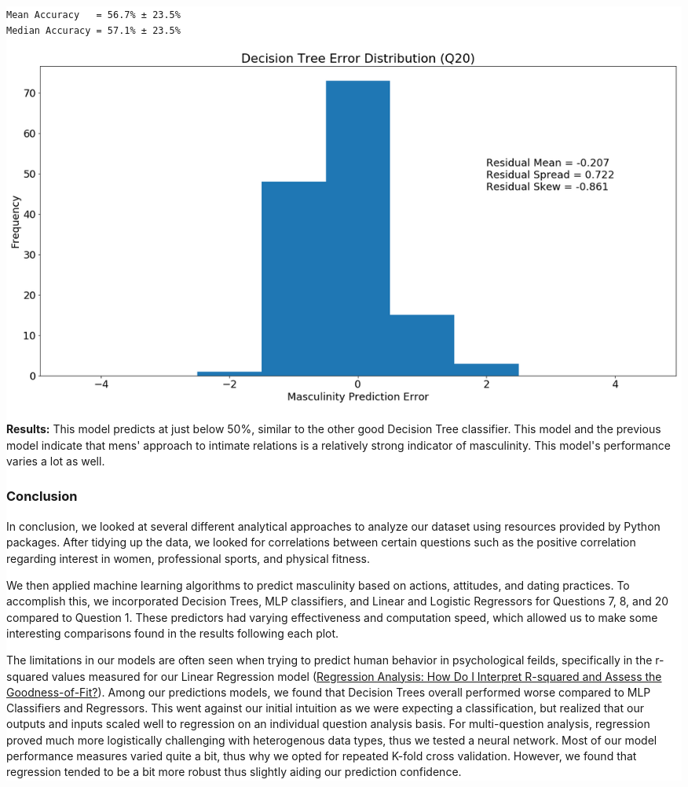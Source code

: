     Mean Accuracy	= 56.7% ± 23.5%
    Median Accuracy	= 57.1% ± 23.5%



![png](images/output_57_1.png)


**Results:** This model predicts at just below 50%, similar to the other good Decision Tree classifier. This model and the previous model indicate that mens' approach to intimate relations is a relatively strong indicator of masculinity. This model's performance varies a lot as well.

### **Conclusion**

In conclusion, we looked at several different analytical approaches to analyze our dataset using resources provided by Python packages. After tidying up the data, we looked for correlations between certain questions such as the positive correlation regarding interest in women, professional sports, and physical fitness.

We then applied machine learning algorithms to predict masculinity based on actions, attitudes, and dating practices. To accomplish this, we incorporated Decision Trees, MLP classifiers, and Linear and Logistic Regressors for Questions 7, 8, and 20 compared to Question 1. These predictors had varying effectiveness and computation speed, which allowed us to make some interesting comparisons found in the results following each plot.

The limitations in our models are often seen when trying to predict human behavior in psychological feilds, specifically in the r-squared values measured for our Linear Regression model ([Regression Analysis: How Do I Interpret R-squared and Assess the Goodness-of-Fit?](http://blog.minitab.com/blog/adventures-in-statistics-2/regression-analysis-how-do-i-interpret-r-squared-and-assess-the-goodness-of-fit)). Among our predictions models, we found that Decision Trees overall performed worse compared to MLP Classifiers and Regressors. This went against our initial intuition as we were expecting a classification, but realized that our outputs and inputs scaled well to regression on an individual question analysis basis. For multi-question analysis, regression proved much more logistically challenging with heterogenous data types, thus we tested a neural network. Most of our model performance measures varied quite a bit, thus why we opted for repeated K-fold cross validation. However, we found that regression tended to be a bit more robust thus slightly aiding our prediction confidence.
